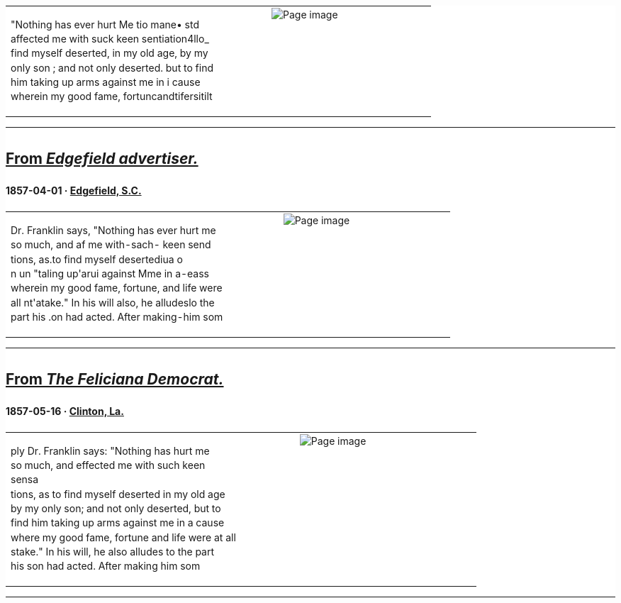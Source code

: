 <table style="width: 100%;"><tr><td style="width: 50%">

  
&quot;Nothing has ever hurt Me tio mane• std   
affected me with suck keen sentiation4llo_   
find myself deserted, in my old age, by my   
only son ; and not only deserted. but to find   
him taking up arms against me in i cause   
wherein my good fame, fortuncandtifersitilt
</td><td style="width: 50%; max-height: 75%; margin: auto; display: block;">
<img alt="Page image" src="https://panewsarchive.psu.edu/iiif/batch_pst_alernus_ver01%2Fdata%2Fsn83031981%2F000001915%2F1857030401%2F0025.jp2/pct:81.36787219880186,42.97044581733177,13.051919236742844,3.710970111871765/!600,600/0/default.jpg"/>
</td>
</tr></table>

---

## [From _Edgefield advertiser._](https://www.loc.gov/resource/sn84026897/1857-04-01/ed-1/?sp=1)

#### 1857-04-01 &middot; [Edgefield, S.C.](http://dbpedia.org/resource/Edgefield%2C_South_Carolina)

<table style="width: 100%;"><tr><td style="width: 50%">

  
Dr. Franklin says, &quot;Nothing has ever hurt me  
so much, and af me with-sach- keen send  
tions, as.to find myself desertediua o  
n un &quot;taling up&#x27;arui against Mme in a-eass  
wherein my good fame, fortune, and life were  
all nt&#x27;atake.&quot; In his will also, he alludeslo the  
part his .on had acted. After making-him som
</td><td style="width: 50%; max-height: 75%; margin: auto; display: block;">
<img alt="Page image" src="https://tile.loc.gov/image-services/iiif/service:ndnp:scu:batch_scu_cootiestark_ver01:data:sn84026897:00237288269:1857040101:0414/pct:84.20535839528685,47.693069306930695,13.774722962547342,4.00990099009901/!600,600/0/default.jpg"/>
</td>
</tr></table>

---

## [From _The Feliciana Democrat._](https://www.loc.gov/resource/sn88067030/1857-05-16/ed-1/?sp=4)

#### 1857-05-16 &middot; [Clinton, La.](http://dbpedia.org/resource/Clinton%2C_Louisiana)

<table style="width: 100%;"><tr><td style="width: 50%">

  
ply Dr. Franklin says: &quot;Nothing has hurt me  
so much, and effected me with such keen sensa­  
tions, as to find myself deserted in my old age  
by my only son; and not only deserted, but to  
find him taking up arms against me in a cause  
where my good fame, fortune and life were at all  
stake.&quot; In his will, he also alludes to the part  
his son had acted. After making him som
</td><td style="width: 50%; max-height: 75%; margin: auto; display: block;">
<img alt="Page image" src="https://tile.loc.gov/image-services/iiif/service:ndnp:lu:batch_lu_gonne_ver01:data:sn88067030:00202190133:1857051601:0246/pct:26.767461669505963,193.1832298136646,51.17120954003407,15.559006211180124/!600,600/0/default.jpg"/>
</td>
</tr></table>

---